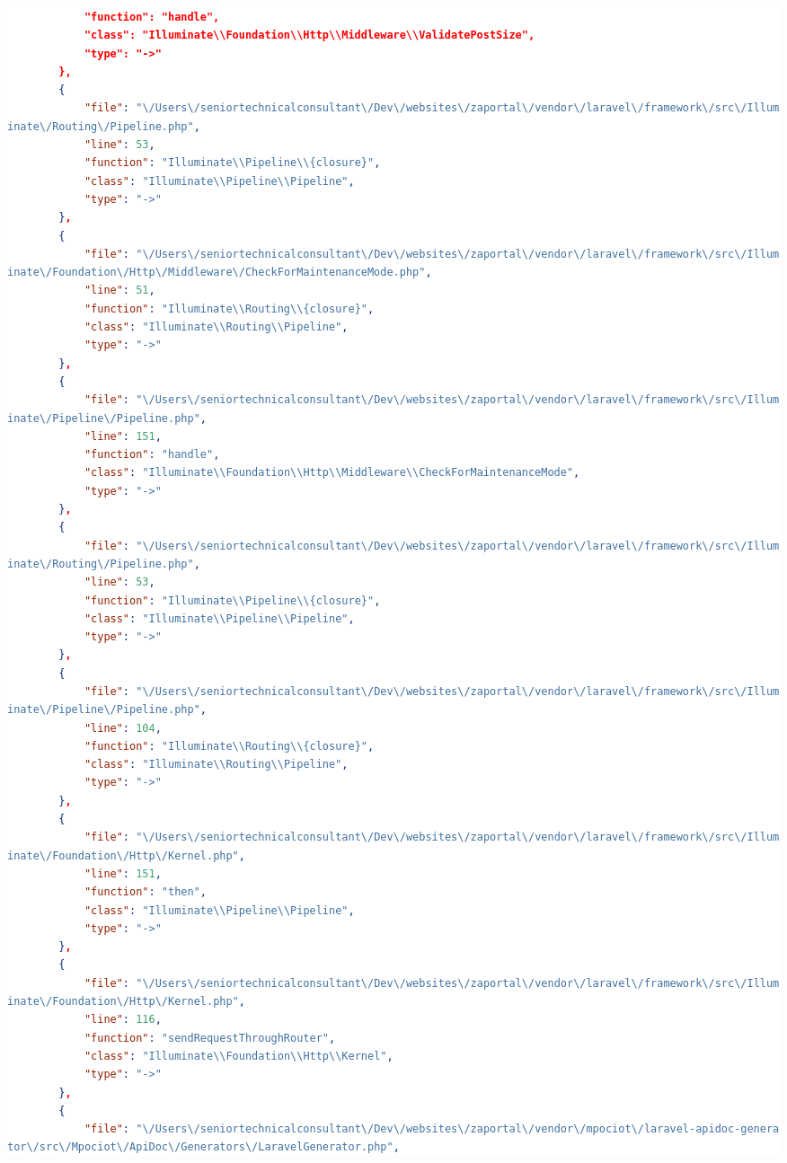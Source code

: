 ```json
            "function": "handle",
            "class": "Illuminate\\Foundation\\Http\\Middleware\\ValidatePostSize",
            "type": "->"
        },
        {
            "file": "\/Users\/seniortechnicalconsultant\/Dev\/websites\/zaportal\/vendor\/laravel\/framework\/src\/Illuminate\/Routing\/Pipeline.php",
            "line": 53,
            "function": "Illuminate\\Pipeline\\{closure}",
            "class": "Illuminate\\Pipeline\\Pipeline",
            "type": "->"
        },
        {
            "file": "\/Users\/seniortechnicalconsultant\/Dev\/websites\/zaportal\/vendor\/laravel\/framework\/src\/Illuminate\/Foundation\/Http\/Middleware\/CheckForMaintenanceMode.php",
            "line": 51,
            "function": "Illuminate\\Routing\\{closure}",
            "class": "Illuminate\\Routing\\Pipeline",
            "type": "->"
        },
        {
            "file": "\/Users\/seniortechnicalconsultant\/Dev\/websites\/zaportal\/vendor\/laravel\/framework\/src\/Illuminate\/Pipeline\/Pipeline.php",
            "line": 151,
            "function": "handle",
            "class": "Illuminate\\Foundation\\Http\\Middleware\\CheckForMaintenanceMode",
            "type": "->"
        },
        {
            "file": "\/Users\/seniortechnicalconsultant\/Dev\/websites\/zaportal\/vendor\/laravel\/framework\/src\/Illuminate\/Routing\/Pipeline.php",
            "line": 53,
            "function": "Illuminate\\Pipeline\\{closure}",
            "class": "Illuminate\\Pipeline\\Pipeline",
            "type": "->"
        },
        {
            "file": "\/Users\/seniortechnicalconsultant\/Dev\/websites\/zaportal\/vendor\/laravel\/framework\/src\/Illuminate\/Pipeline\/Pipeline.php",
            "line": 104,
            "function": "Illuminate\\Routing\\{closure}",
            "class": "Illuminate\\Routing\\Pipeline",
            "type": "->"
        },
        {
            "file": "\/Users\/seniortechnicalconsultant\/Dev\/websites\/zaportal\/vendor\/laravel\/framework\/src\/Illuminate\/Foundation\/Http\/Kernel.php",
            "line": 151,
            "function": "then",
            "class": "Illuminate\\Pipeline\\Pipeline",
            "type": "->"
        },
        {
            "file": "\/Users\/seniortechnicalconsultant\/Dev\/websites\/zaportal\/vendor\/laravel\/framework\/src\/Illuminate\/Foundation\/Http\/Kernel.php",
            "line": 116,
            "function": "sendRequestThroughRouter",
            "class": "Illuminate\\Foundation\\Http\\Kernel",
            "type": "->"
        },
        {
            "file": "\/Users\/seniortechnicalconsultant\/Dev\/websites\/zaportal\/vendor\/mpociot\/laravel-apidoc-generator\/src\/Mpociot\/ApiDoc\/Generators\/LaravelGenerator.php",
```